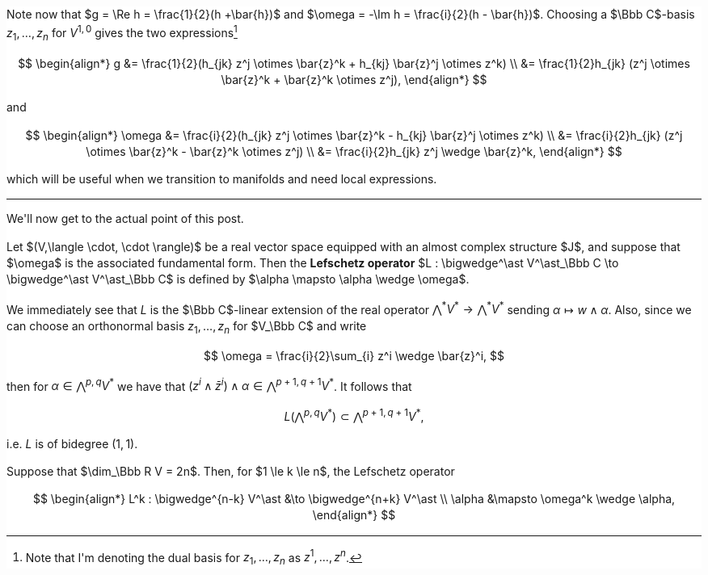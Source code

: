 </div>

Note now that $g = \Re h = \frac{1}{2}(h +\bar{h})$ and $\omega = -\Im h = \frac{i}{2}(h - \bar{h})$. Choosing a $\Bbb C$-basis $z_1,\dots,z_n$ for $V^{1,0}$ gives the two expressions[^1]

$$
\begin{align*}
g &= \frac{1}{2}(h_{jk} z^j \otimes \bar{z}^k + h_{kj} \bar{z}^j \otimes z^k) \\
&= \frac{1}{2}h_{jk} (z^j \otimes \bar{z}^k + \bar{z}^k \otimes z^j),
\end{align*}
$$

and

$$
\begin{align*}
\omega &= \frac{i}{2}(h_{jk} z^j \otimes \bar{z}^k - h_{kj} \bar{z}^j \otimes z^k) \\
&= \frac{i}{2}h_{jk} (z^j \otimes \bar{z}^k - \bar{z}^k \otimes z^j) \\
&= \frac{i}{2}h_{jk} z^j \wedge \bar{z}^k,
\end{align*}
$$

which will be useful when we transition to manifolds and need local expressions. 

---

We'll now get to the actual point of this post.

<div class="definition">
Let $(V,\langle \cdot, \cdot \rangle)$ be a real vector space equipped with an almost complex structure $J$, and suppose that $\omega$ is the associated fundamental form. Then the <b>Lefschetz operator</b> $L : \bigwedge^\ast V^\ast_\Bbb C \to \bigwedge^\ast V^\ast_\Bbb C$ is defined by $\alpha \mapsto \alpha \wedge \omega$.
</div>

We immediately see that $L$ is the $\Bbb C$-linear extension of the real operator $\bigwedge^\ast V^\ast \to \bigwedge^\ast V^\ast$ sending $\alpha \mapsto w\wedge \alpha$. Also, since we can choose an orthonormal basis $z_1,\dots,z_n$ for $V_\Bbb C$ and write

$$
\omega = \frac{i}{2}\sum_{i} z^i \wedge \bar{z}^i,
$$

then for $\alpha \in \bigwedge^{p,q}V^\ast$ we have that $(z^i \wedge \bar{z}^i) \wedge \alpha \in \bigwedge^{p+1,q+1}V^\ast$. It follows that

$$
L\left(\bigwedge^{p,q}V^\ast\right) \subset \bigwedge^{p+1,q+1}V^\ast,
$$

i.e. $L$ is of bidegree $(1,1)$.

<div class="theorem">
Suppose that $\dim_\Bbb R V = 2n$. Then, for $1 \le k \le n$, the Lefschetz operator 

$$
\begin{align*}
L^k : \bigwedge^{n-k} V^\ast &\to \bigwedge^{n+k} V^\ast \\
\alpha &\mapsto \omega^k \wedge \alpha,
\end{align*}
$$


[^1]: Note that I'm denoting the dual basis for $z_1,\dots,z_n$ as $z^1,\dots,z^n$.
[^2]: What this means is that if $\beta$ is a $k$-form, then $\star \beta$ is the <i>unique</i> $(n-k)$-form which satisfies $\alpha \wedge \star \beta = \langle \alpha,\beta\rangle \operatorname{vol}$.